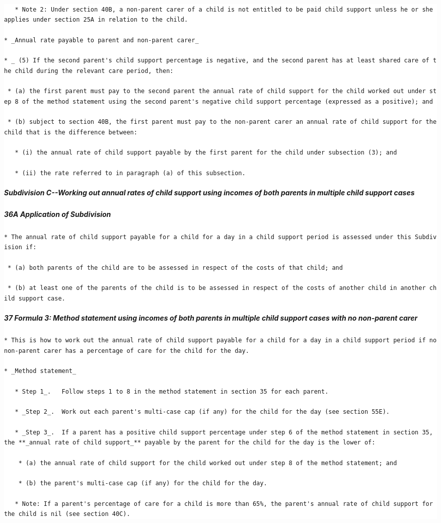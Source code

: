        * Note 2: Under section 40B, a non-parent carer of a child is not entitled to be paid child support unless he or she applies under section 25A in relation to the child.

    * _Annual rate payable to parent and non-parent carer_

    * _	(5)	If the second parent's child support percentage is negative, and the second parent has at least shared care of the child during the relevant care period, then:

     * (a) the first parent must pay to the second parent the annual rate of child support for the child worked out under step 8 of the method statement using the second parent's negative child support percentage (expressed as a positive); and

     * (b) subject to section 40B, the first parent must pay to the non-parent carer an annual rate of child support for the child that is the difference between:

       * (i) the annual rate of child support payable by the first parent for the child under subsection (3); and

       * (ii) the rate referred to in paragraph (a) of this subsection.

##### Subdivision C--Working out annual rates of child support using incomes of both parents in multiple child support cases

##### 36A  Application of Subdivision

    * The annual rate of child support payable for a child for a day in a child support period is assessed under this Subdivision if: 

     * (a) both parents of the child are to be assessed in respect of the costs of that child; and

     * (b) at least one of the parents of the child is to be assessed in respect of the costs of another child in another child support case.

##### 37  Formula 3: Method statement using incomes of both parents in multiple child support cases with no non-parent carer

    * This is how to work out the annual rate of child support payable for a child for a day in a child support period if no non-parent carer has a percentage of care for the child for the day.

    * _Method statement_

       * Step 1_.	Follow steps 1 to 8 in the method statement in section 35 for each parent.

       * _Step 2_.	Work out each parent's multi-case cap (if any) for the child for the day (see section 55E).

       * _Step 3_.	If a parent has a positive child support percentage under step 6 of the method statement in section 35, the **_annual rate of child support_** payable by the parent for the child for the day is the lower of:

        * (a) the annual rate of child support for the child worked out under step 8 of the method statement; and

        * (b) the parent's multi-case cap (if any) for the child for the day.

       * Note: If a parent's percentage of care for a child is more than 65%, the parent's annual rate of child support for the child is nil (see section 40C).
